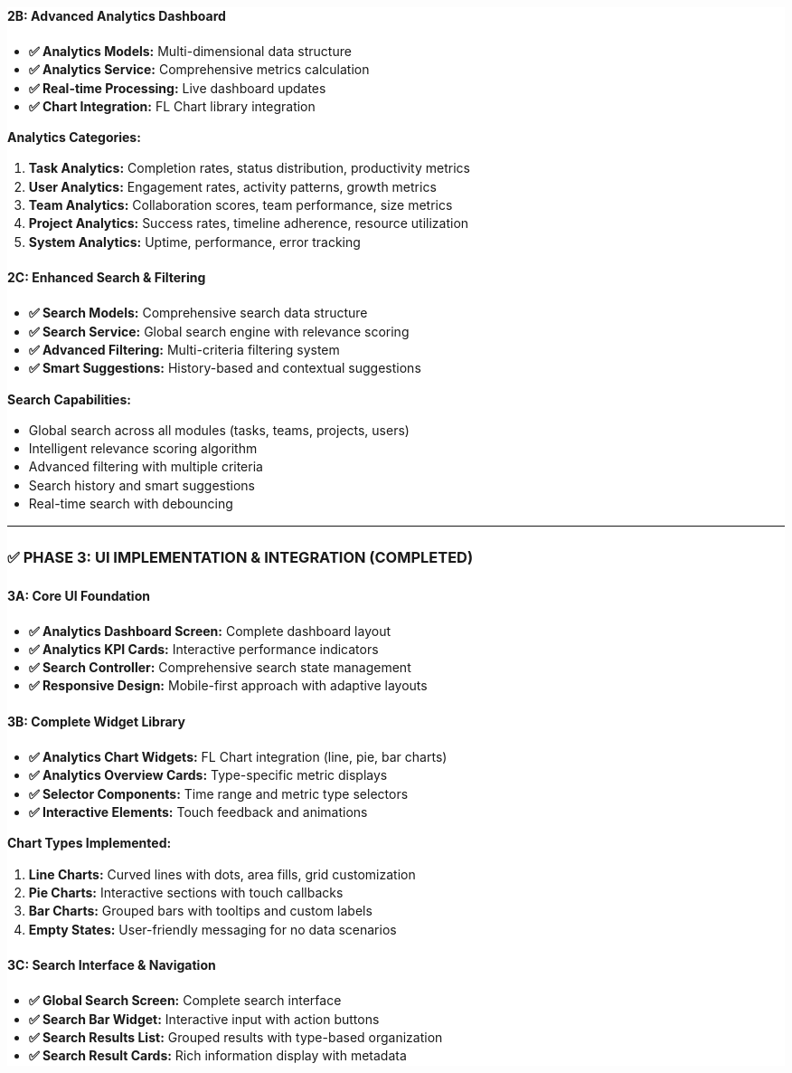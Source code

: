 #### **2B: Advanced Analytics Dashboard**
- **✅ Analytics Models:** Multi-dimensional data structure
- **✅ Analytics Service:** Comprehensive metrics calculation
- **✅ Real-time Processing:** Live dashboard updates
- **✅ Chart Integration:** FL Chart library integration

**Analytics Categories:**
1. **Task Analytics:** Completion rates, status distribution, productivity metrics
2. **User Analytics:** Engagement rates, activity patterns, growth metrics
3. **Team Analytics:** Collaboration scores, team performance, size metrics
4. **Project Analytics:** Success rates, timeline adherence, resource utilization
5. **System Analytics:** Uptime, performance, error tracking

#### **2C: Enhanced Search & Filtering**
- **✅ Search Models:** Comprehensive search data structure
- **✅ Search Service:** Global search engine with relevance scoring
- **✅ Advanced Filtering:** Multi-criteria filtering system
- **✅ Smart Suggestions:** History-based and contextual suggestions

**Search Capabilities:**
- Global search across all modules (tasks, teams, projects, users)
- Intelligent relevance scoring algorithm
- Advanced filtering with multiple criteria
- Search history and smart suggestions
- Real-time search with debouncing

---

### **✅ PHASE 3: UI IMPLEMENTATION & INTEGRATION (COMPLETED)**

#### **3A: Core UI Foundation**
- **✅ Analytics Dashboard Screen:** Complete dashboard layout
- **✅ Analytics KPI Cards:** Interactive performance indicators
- **✅ Search Controller:** Comprehensive search state management
- **✅ Responsive Design:** Mobile-first approach with adaptive layouts

#### **3B: Complete Widget Library**
- **✅ Analytics Chart Widgets:** FL Chart integration (line, pie, bar charts)
- **✅ Analytics Overview Cards:** Type-specific metric displays
- **✅ Selector Components:** Time range and metric type selectors
- **✅ Interactive Elements:** Touch feedback and animations

**Chart Types Implemented:**
1. **Line Charts:** Curved lines with dots, area fills, grid customization
2. **Pie Charts:** Interactive sections with touch callbacks
3. **Bar Charts:** Grouped bars with tooltips and custom labels
4. **Empty States:** User-friendly messaging for no data scenarios

#### **3C: Search Interface & Navigation**
- **✅ Global Search Screen:** Complete search interface
- **✅ Search Bar Widget:** Interactive input with action buttons
- **✅ Search Results List:** Grouped results with type-based organization
- **✅ Search Result Cards:** Rich information display with metadata
